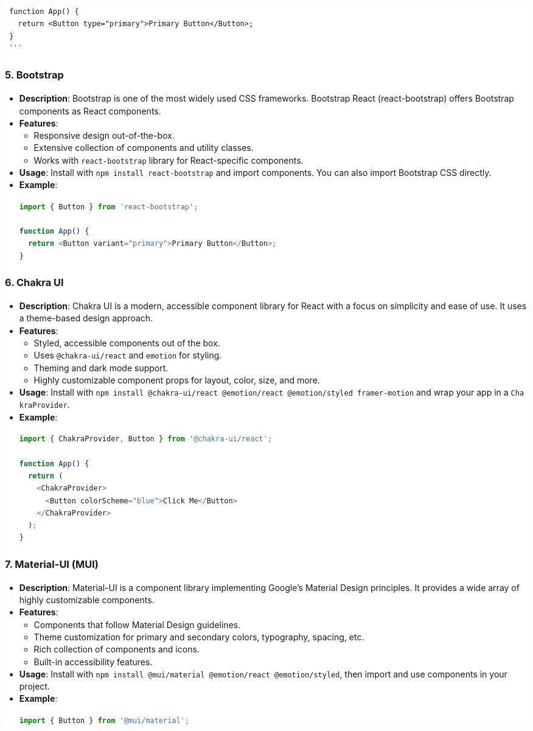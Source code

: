      function App() {
       return <Button type="primary">Primary Button</Button>;
     }
     ```

### 5. **Bootstrap**
   - **Description**: Bootstrap is one of the most widely used CSS frameworks. Bootstrap React (react-bootstrap) offers Bootstrap components as React components.
   - **Features**:
     - Responsive design out-of-the-box.
     - Extensive collection of components and utility classes.
     - Works with `react-bootstrap` library for React-specific components.
   - **Usage**: Install with `npm install react-bootstrap` and import components. You can also import Bootstrap CSS directly.
   - **Example**:
     ```javascript
     import { Button } from 'react-bootstrap';

     function App() {
       return <Button variant="primary">Primary Button</Button>;
     }
     ```

### 6. **Chakra UI**
   - **Description**: Chakra UI is a modern, accessible component library for React with a focus on simplicity and ease of use. It uses a theme-based design approach.
   - **Features**:
     - Styled, accessible components out of the box.
     - Uses `@chakra-ui/react` and `emotion` for styling.
     - Theming and dark mode support.
     - Highly customizable component props for layout, color, size, and more.
   - **Usage**: Install with `npm install @chakra-ui/react @emotion/react @emotion/styled framer-motion` and wrap your app in a `ChakraProvider`.
   - **Example**:
     ```javascript
     import { ChakraProvider, Button } from '@chakra-ui/react';

     function App() {
       return (
         <ChakraProvider>
           <Button colorScheme="blue">Click Me</Button>
         </ChakraProvider>
       );
     }
     ```

### 7. **Material-UI (MUI)**
   - **Description**: Material-UI is a component library implementing Google’s Material Design principles. It provides a wide array of highly customizable components.
   - **Features**:
     - Components that follow Material Design guidelines.
     - Theme customization for primary and secondary colors, typography, spacing, etc.
     - Rich collection of components and icons.
     - Built-in accessibility features.
   - **Usage**: Install with `npm install @mui/material @emotion/react @emotion/styled`, then import and use components in your project.
   - **Example**:
     ```javascript
     import { Button } from '@mui/material';
